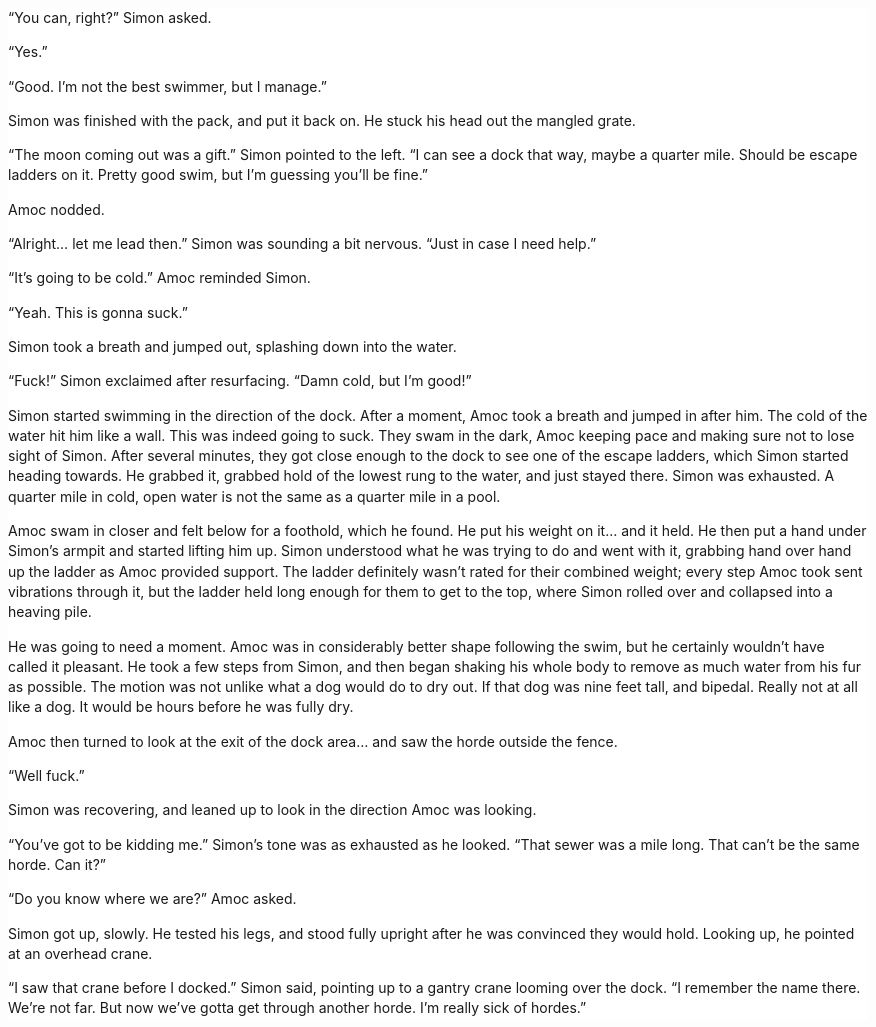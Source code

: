 “You can, right?” Simon asked.

“Yes.”

“Good. I’m not the best swimmer, but I manage.” 

Simon was finished with the pack, and put it back on. He stuck his head out the mangled grate.

“The moon coming out was a gift.” Simon pointed to the left. “I can see a dock that way, maybe a quarter mile. Should be escape ladders on it. Pretty good swim, but I’m guessing you’ll be fine.”

Amoc nodded.

“Alright… let me lead then.” Simon was sounding a bit nervous. “Just in case I need help.”

“It’s going to be cold.” Amoc reminded Simon.

“Yeah. This is gonna suck.”

Simon took a breath and jumped out, splashing down into the water.

“Fuck!” Simon exclaimed after resurfacing. “Damn cold, but I’m good!”

Simon started swimming in the direction of the dock. After a moment, Amoc took a breath and jumped in after him. The cold of the water hit him like a wall. This was indeed going to suck. They swam in the dark, Amoc keeping pace and making sure not to lose sight of Simon. After several minutes, they got close enough to the dock to see one of the escape ladders, which Simon started heading towards. He grabbed it, grabbed hold of the lowest rung to the water, and just stayed there. Simon was exhausted. A quarter mile in cold, open water is not the same as a quarter mile in a pool.

Amoc swam in closer and felt below for a foothold, which he found. He put his weight on it… and it held. He then put a hand under Simon’s armpit and started lifting him up. Simon understood what he was trying to do and went with it, grabbing hand over hand up the ladder as Amoc provided support. The ladder definitely wasn’t rated for their combined weight; every step Amoc took sent vibrations through it, but the ladder held long enough for them to get to the top, where Simon rolled over and collapsed into a heaving pile.

He was going to need a moment. Amoc was in considerably better shape following the swim, but he certainly wouldn’t have called it pleasant. He took a few steps from Simon, and then began shaking his whole body to remove as much water from his fur as possible. The motion was not unlike what a dog would do to dry out. If that dog was nine feet tall, and bipedal. Really not at all like a dog. It would be hours before he was fully dry. 

Amoc then turned to look at the exit of the dock area… and saw the horde outside the fence.

“Well fuck.”

Simon was recovering, and leaned up to look in the direction Amoc was looking.

“You’ve got to be kidding me.” Simon’s tone was as exhausted as he looked. “That sewer was a mile long. That can’t be the same horde. Can it?”

“Do you know where we are?” Amoc asked.

Simon got up, slowly. He tested his legs, and stood fully upright after he was convinced they would hold. Looking up, he pointed at an overhead crane.

“I saw that crane before I docked.” Simon said, pointing up to a gantry crane looming over the dock. “I remember the name there. We’re not far. But now we’ve gotta get through another horde. I’m really sick of hordes.”

